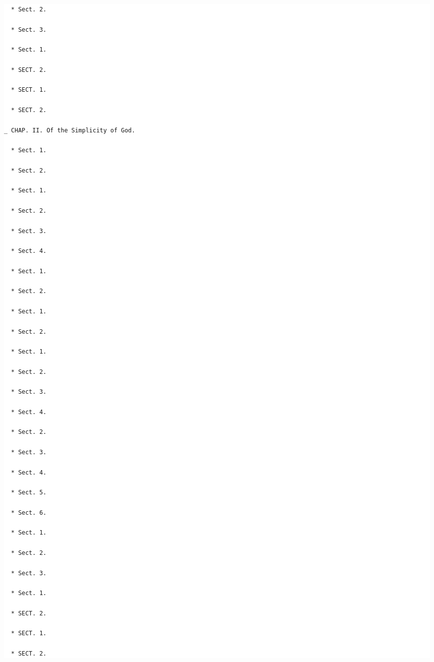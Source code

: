       * Sect. 2.

      * Sect. 3.

      * Sect. 1.

      * SECT. 2.

      * SECT. 1.

      * SECT. 2.

    _ CHAP. II. Of the Simplicity of God.

      * Sect. 1.

      * Sect. 2.

      * Sect. 1.

      * Sect. 2.

      * Sect. 3.

      * Sect. 4.

      * Sect. 1.

      * Sect. 2.

      * Sect. 1.

      * Sect. 2.

      * Sect. 1.

      * Sect. 2.

      * Sect. 3.

      * Sect. 4.

      * Sect. 2.

      * Sect. 3.

      * Sect. 4.

      * Sect. 5.

      * Sect. 6.

      * Sect. 1.

      * Sect. 2.

      * Sect. 3.

      * Sect. 1.

      * SECT. 2.

      * SECT. 1.

      * SECT. 2.
